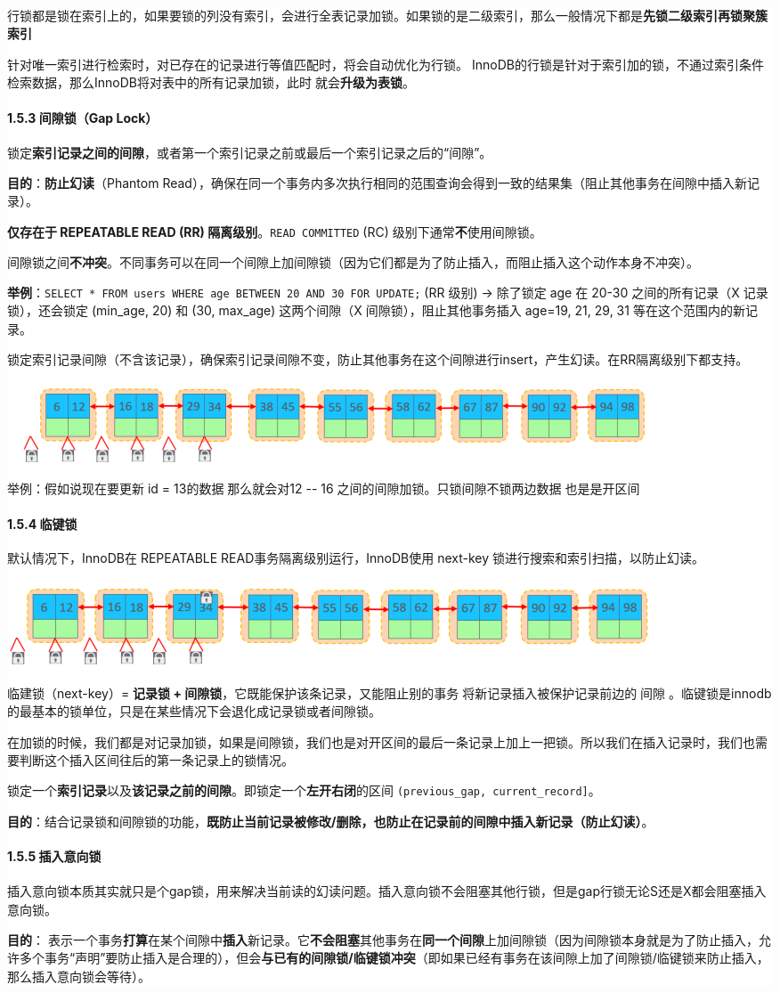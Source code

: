 行锁都是锁在索引上的，如果要锁的列没有索引，会进行全表记录加锁。如果锁的是二级索引，那么一般情况下都是**先锁二级索引再锁聚簇索引**

针对唯一索引进行检索时，对已存在的记录进行等值匹配时，将会自动优化为行锁。 InnoDB的行锁是针对于索引加的锁，不通过索引条件检索数据，那么InnoDB将对表中的所有记录加锁，此时 就会**升级为表锁**。



#### 1.5.3 间隙锁（Gap Lock）

锁定**索引记录之间的间隙**，或者第一个索引记录之前或最后一个索引记录之后的“间隙”。

**目的**：**防止幻读**（Phantom Read），确保在同一个事务内多次执行相同的范围查询会得到一致的结果集（阻止其他事务在间隙中插入新记录）。

**仅存在于 REPEATABLE READ (RR) 隔离级别**。`READ COMMITTED` (RC) 级别下通常**不**使用间隙锁。

间隙锁之间**不冲突**。不同事务可以在同一个间隙上加间隙锁（因为它们都是为了防止插入，而阻止插入这个动作本身不冲突）。

**举例**：`SELECT * FROM users WHERE age BETWEEN 20 AND 30 FOR UPDATE;` (RR 级别) -> 除了锁定 age 在 20-30 之间的所有记录（X 记录锁），还会锁定 (min_age, 20) 和 (30, max_age) 这两个间隙（X 间隙锁），阻止其他事务插入 age=19, 21, 29, 31 等在这个范围内的新记录。

锁定索引记录间隙（不含该记录），确保索引记录间隙不变，防止其他事务在这个间隙进行insert，产生幻读。在RR隔离级别下都支持。

![1755422949483](./img/1751464602630.png)

举例：假如说现在要更新 id = 13的数据  那么就会对12 -- 16 之间的间隙加锁。只锁间隙不锁两边数据 也是是开区间



#### 1.5.4 临键锁

默认情况下，InnoDB在 REPEATABLE READ事务隔离级别运行，InnoDB使用 next-key 锁进行搜索和索引扫描，以防止幻读。

![1755422949483](./img/1751464640606.png)

临建锁（next-key）= **记录锁 + 间隙锁**，它既能保护该条记录，又能阻止别的事务 将新记录插入被保护记录前边的 间隙 。临键锁是innodb的最基本的锁单位，只是在某些情况下会退化成记录锁或者间隙锁。

在加锁的时候，我们都是对记录加锁，如果是间隙锁，我们也是对开区间的最后一条记录上加上一把锁。所以我们在插入记录时，我们也需要判断这个插入区间往后的第一条记录上的锁情况。

锁定一个**索引记录**以及**该记录之前的间隙**。即锁定一个**左开右闭**的区间 `(previous_gap, current_record]`。

**目的**：结合记录锁和间隙锁的功能，**既防止当前记录被修改/删除，也防止在记录前的间隙中插入新记录（防止幻读）**。



#### 1.5.5 插入意向锁

插入意向锁本质其实就只是个gap锁，用来解决当前读的幻读问题。插入意向锁不会阻塞其他行锁，但是gap行锁无论S还是X都会阻塞插入意向锁。

**目的**： 表示一个事务**打算**在某个间隙中**插入**新记录。它**不会阻塞**其他事务在**同一个间隙**上加间隙锁（因为间隙锁本身就是为了防止插入，允许多个事务“声明”要防止插入是合理的），但会**与已有的间隙锁/临键锁冲突**（即如果已经有事务在该间隙上加了间隙锁/临键锁来防止插入，那么插入意向锁会等待）。

